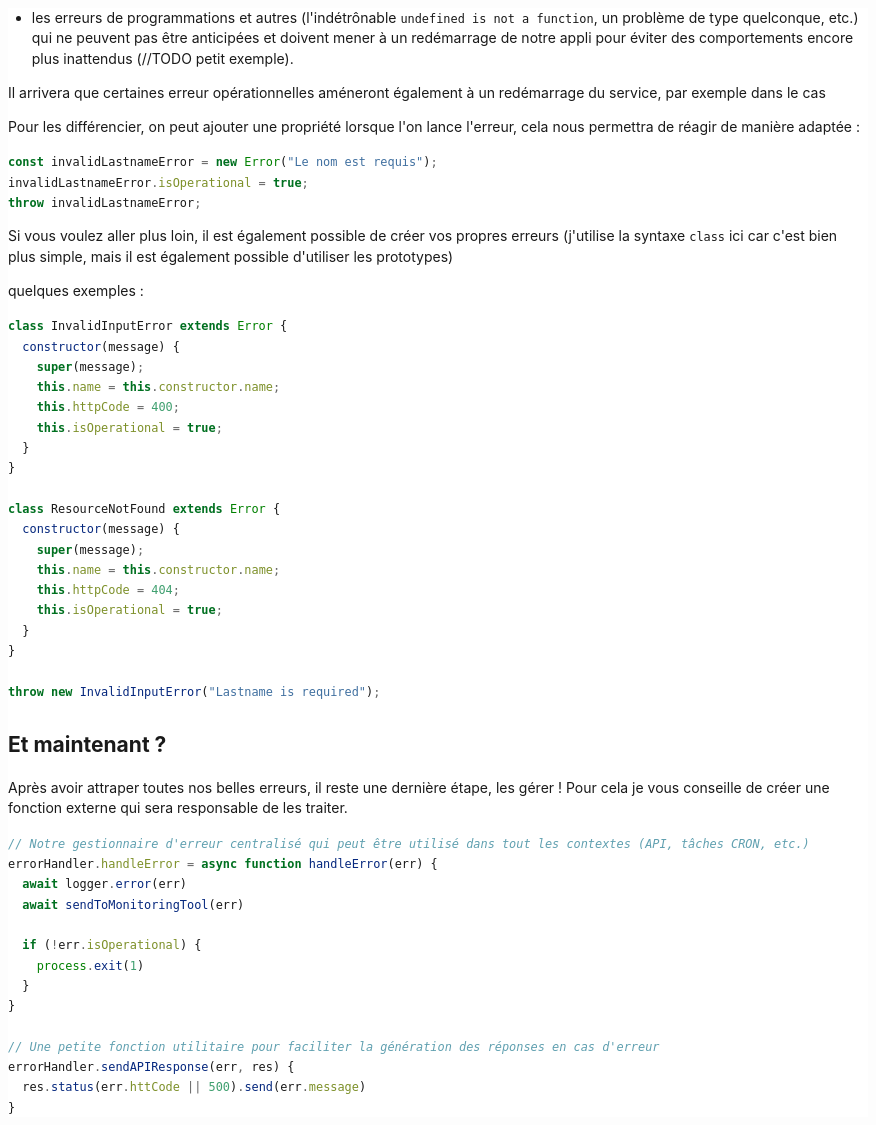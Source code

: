 - les erreurs de programmations et autres (l'indétrônable `undefined is not a function`, un problème de type quelconque, etc.) qui ne peuvent pas être anticipées et doivent mener à un redémarrage de notre appli pour éviter des comportements encore plus inattendus (//TODO petit exemple).

Il arrivera que certaines erreur opérationnelles améneront également à un redémarrage du service, par exemple dans le cas

Pour les différencier, on peut ajouter une propriété lorsque l'on lance l'erreur, cela nous permettra de réagir de manière adaptée :

```js
const invalidLastnameError = new Error("Le nom est requis");
invalidLastnameError.isOperational = true;
throw invalidLastnameError;
```

Si vous voulez aller plus loin, il est également possible de créer vos propres erreurs (j'utilise la syntaxe `class` ici car c'est bien plus simple, mais il est également possible d'utiliser les prototypes)

quelques exemples :

```js
class InvalidInputError extends Error {
  constructor(message) {
    super(message);
    this.name = this.constructor.name;
    this.httpCode = 400;
    this.isOperational = true;
  }
}

class ResourceNotFound extends Error {
  constructor(message) {
    super(message);
    this.name = this.constructor.name;
    this.httpCode = 404;
    this.isOperational = true;
  }
}

throw new InvalidInputError("Lastname is required");
```

## Et maintenant ?

Après avoir attraper toutes nos belles erreurs, il reste une dernière étape, les gérer ! Pour cela je vous conseille de créer une fonction externe qui sera responsable de les traiter.

```js
// Notre gestionnaire d'erreur centralisé qui peut être utilisé dans tout les contextes (API, tâches CRON, etc.)
errorHandler.handleError = async function handleError(err) {
  await logger.error(err)
  await sendToMonitoringTool(err)

  if (!err.isOperational) {
    process.exit(1)
  }
}

// Une petite fonction utilitaire pour faciliter la génération des réponses en cas d'erreur
errorHandler.sendAPIResponse(err, res) {
  res.status(err.httCode || 500).send(err.message)
}
```
